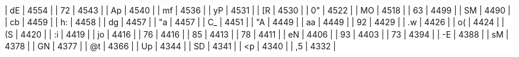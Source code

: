 | dE | 4554 |
| 72 | 4543 |
| Ap | 4540 |
| mf | 4536 |
| yP | 4531 |
| [R | 4530 |
| 0" | 4522 |
| MO | 4518 |
| 63 | 4499 |
| SM | 4490 |
| cb | 4459 |
| h: | 4458 |
| dg | 4457 |
| "a | 4457 |
| C_ | 4451 |
| "A | 4449 |
| aa | 4449 |
| 92 | 4429 |
| .w | 4426 |
| o( | 4424 |
| (S | 4420 |
| :i | 4419 |
| jo | 4416 |
| 76 | 4416 |
| 85 | 4413 |
| 78 | 4411 |
| eN | 4406 |
| 93 | 4403 |
| 73 | 4394 |
| -E | 4388 |
| sM | 4378 |
| GN | 4377 |
| @t | 4366 |
| Up | 4344 |
| SD | 4341 |
| <p | 4340 |
| ,5 | 4332 |